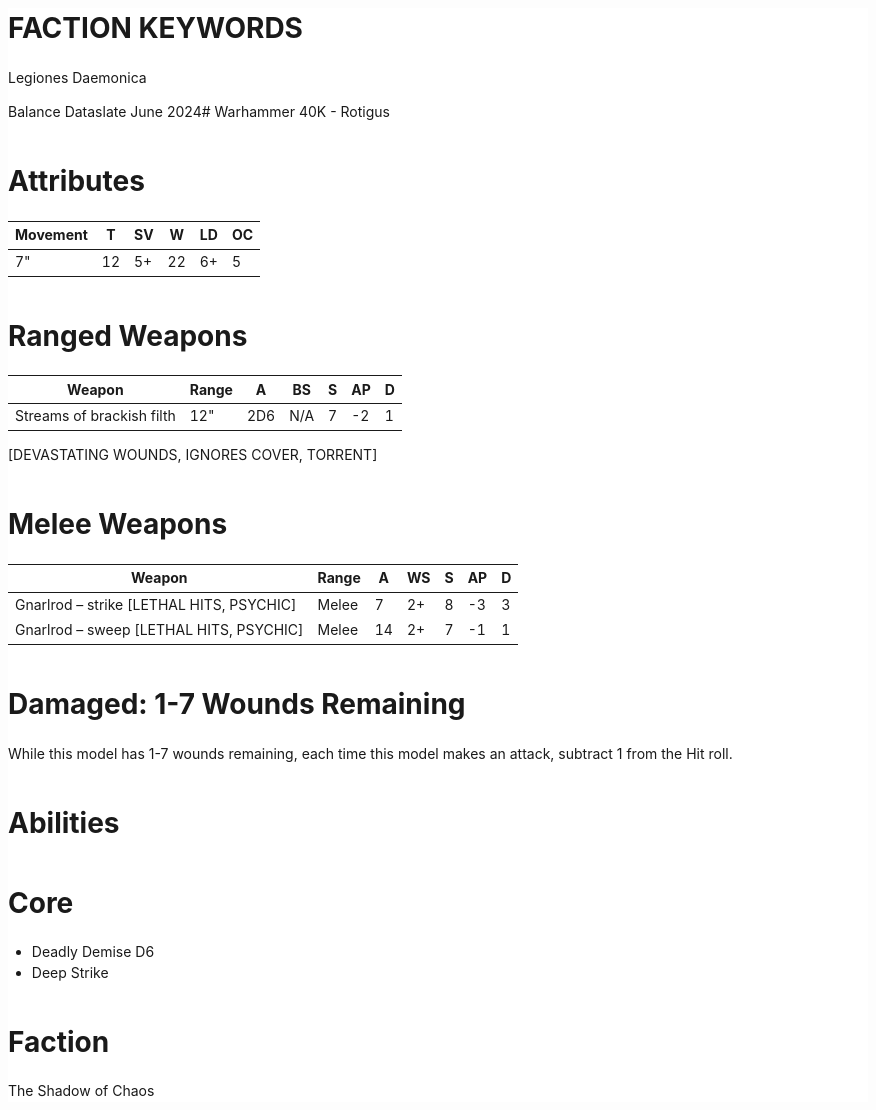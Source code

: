 # FACTION KEYWORDS

Legiones Daemonica

Balance Dataslate June 2024# Warhammer 40K - Rotigus


# Attributes

|Movement|T|SV|W|LD|OC|
|---|---|---|---|---|---|
|7"|12|5+|22|6+|5|

# Ranged Weapons

|Weapon|Range|A|BS|S|AP|D|
|---|---|---|---|---|---|---|
|Streams of brackish filth|12"|2D6|N/A|7|-2|1|

[DEVASTATING WOUNDS, IGNORES COVER, TORRENT]

# Melee Weapons

|Weapon|Range|A|WS|S|AP|D|
|---|---|---|---|---|---|---|
|Gnarlrod – strike [LETHAL HITS, PSYCHIC]|Melee|7|2+|8|-3|3|
|Gnarlrod – sweep [LETHAL HITS, PSYCHIC]|Melee|14|2+|7|-1|1|

# Damaged: 1-7 Wounds Remaining

While this model has 1-7 wounds remaining, each time this model makes an attack, subtract 1 from the Hit roll.

# Abilities

# Core

- Deadly Demise D6
- Deep Strike

# Faction

The Shadow of Chaos
